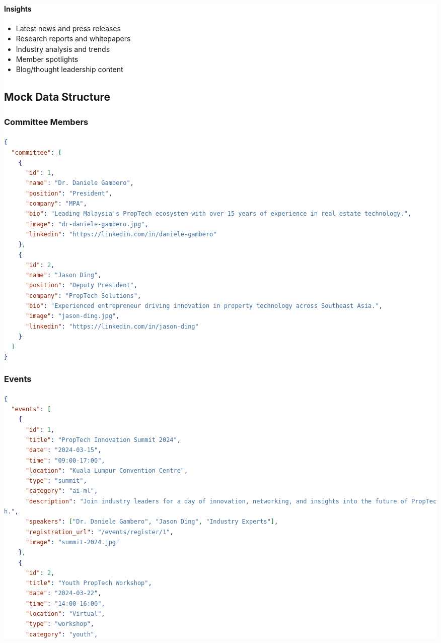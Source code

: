 #### Insights
- Latest news and press releases
- Research reports and whitepapers
- Industry analysis and trends
- Member spotlights
- Blog/thought leadership content

## Mock Data Structure

### Committee Members
```json
{
  "committee": [
    {
      "id": 1,
      "name": "Dr. Daniele Gambero",
      "position": "President",
      "company": "MPA",
      "bio": "Leading Malaysia's PropTech ecosystem with over 15 years of experience in real estate technology.",
      "image": "dr-daniele-gambero.jpg",
      "linkedin": "https://linkedin.com/in/daniele-gambero"
    },
    {
      "id": 2,
      "name": "Jason Ding",
      "position": "Deputy President",
      "company": "PropTech Solutions",
      "bio": "Experienced entrepreneur driving innovation in property technology across Southeast Asia.",
      "image": "jason-ding.jpg",
      "linkedin": "https://linkedin.com/in/jason-ding"
    }
  ]
}
```

### Events
```json
{
  "events": [
    {
      "id": 1,
      "title": "PropTech Innovation Summit 2024",
      "date": "2024-03-15",
      "time": "09:00-17:00",
      "location": "Kuala Lumpur Convention Centre",
      "type": "summit",
      "category": "ai-ml",
      "description": "Join industry leaders for a day of innovation, networking, and insights into the future of PropTech.",
      "speakers": ["Dr. Daniele Gambero", "Jason Ding", "Industry Experts"],
      "registration_url": "/events/register/1",
      "image": "summit-2024.jpg"
    },
    {
      "id": 2,
      "title": "Youth PropTech Workshop",
      "date": "2024-03-22",
      "time": "14:00-16:00",
      "location": "Virtual",
      "type": "workshop",
      "category": "youth",
```